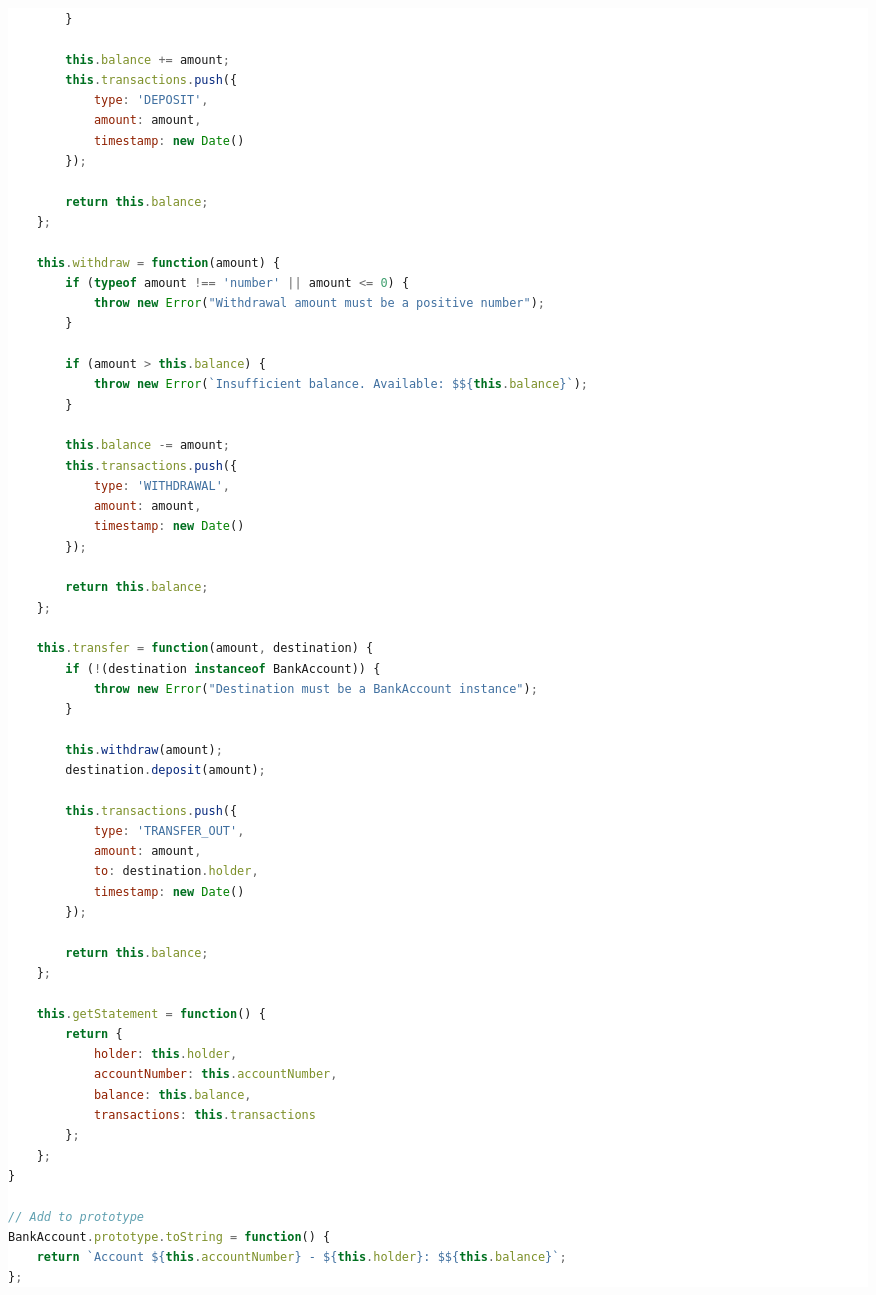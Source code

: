```javascript
        }
        
        this.balance += amount;
        this.transactions.push({
            type: 'DEPOSIT',
            amount: amount,
            timestamp: new Date()
        });
        
        return this.balance;
    };
    
    this.withdraw = function(amount) {
        if (typeof amount !== 'number' || amount <= 0) {
            throw new Error("Withdrawal amount must be a positive number");
        }
        
        if (amount > this.balance) {
            throw new Error(`Insufficient balance. Available: $${this.balance}`);
        }
        
        this.balance -= amount;
        this.transactions.push({
            type: 'WITHDRAWAL',
            amount: amount,
            timestamp: new Date()
        });
        
        return this.balance;
    };
    
    this.transfer = function(amount, destination) {
        if (!(destination instanceof BankAccount)) {
            throw new Error("Destination must be a BankAccount instance");
        }
        
        this.withdraw(amount);
        destination.deposit(amount);
        
        this.transactions.push({
            type: 'TRANSFER_OUT',
            amount: amount,
            to: destination.holder,
            timestamp: new Date()
        });
        
        return this.balance;
    };
    
    this.getStatement = function() {
        return {
            holder: this.holder,
            accountNumber: this.accountNumber,
            balance: this.balance,
            transactions: this.transactions
        };
    };
}

// Add to prototype
BankAccount.prototype.toString = function() {
    return `Account ${this.accountNumber} - ${this.holder}: $${this.balance}`;
};
```